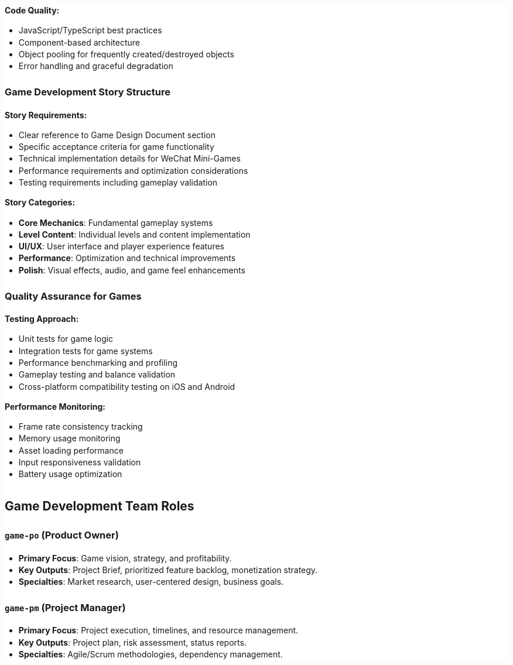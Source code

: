 **Code Quality:**

- JavaScript/TypeScript best practices
- Component-based architecture
- Object pooling for frequently created/destroyed objects
- Error handling and graceful degradation

### Game Development Story Structure

**Story Requirements:**

- Clear reference to Game Design Document section
- Specific acceptance criteria for game functionality
- Technical implementation details for WeChat Mini-Games
- Performance requirements and optimization considerations
- Testing requirements including gameplay validation

**Story Categories:**

- **Core Mechanics**: Fundamental gameplay systems
- **Level Content**: Individual levels and content implementation
- **UI/UX**: User interface and player experience features
- **Performance**: Optimization and technical improvements
- **Polish**: Visual effects, audio, and game feel enhancements

### Quality Assurance for Games

**Testing Approach:**

- Unit tests for game logic
- Integration tests for game systems
- Performance benchmarking and profiling
- Gameplay testing and balance validation
- Cross-platform compatibility testing on iOS and Android

**Performance Monitoring:**

- Frame rate consistency tracking
- Memory usage monitoring
- Asset loading performance
- Input responsiveness validation
- Battery usage optimization

## Game Development Team Roles

### `game-po` (Product Owner)
- **Primary Focus**: Game vision, strategy, and profitability.
- **Key Outputs**: Project Brief, prioritized feature backlog, monetization strategy.
- **Specialties**: Market research, user-centered design, business goals.

### `game-pm` (Project Manager)
- **Primary Focus**: Project execution, timelines, and resource management.
- **Key Outputs**: Project plan, risk assessment, status reports.
- **Specialties**: Agile/Scrum methodologies, dependency management.
